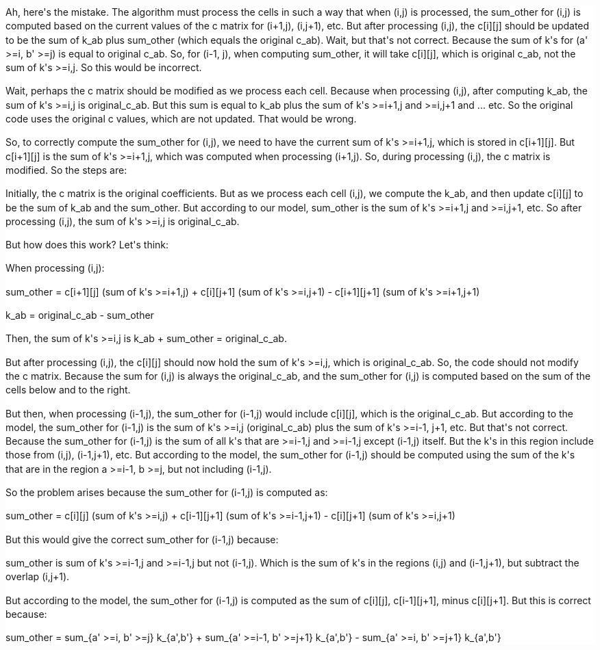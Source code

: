 Ah, here's the mistake. The algorithm must process the cells in such a way that when (i,j) is processed, the sum_other for (i,j) is computed based on the current values of the c matrix for (i+1,j), (i,j+1), etc. But after processing (i,j), the c[i][j] should be updated to be the sum of k_ab plus sum_other (which equals the original c_ab). Wait, but that's not correct. Because the sum of k's for (a' >=i, b' >=j) is equal to original c_ab. So, for (i-1, j), when computing sum_other, it will take c[i][j], which is original c_ab, not the sum of k's >=i,j. So this would be incorrect.

Wait, perhaps the c matrix should be modified as we process each cell. Because when processing (i,j), after computing k_ab, the sum of k's >=i,j is original_c_ab. But this sum is equal to k_ab plus the sum of k's >=i+1,j and >=i,j+1 and ... etc. So the original code uses the original c values, which are not updated. That would be wrong.

So, to correctly compute the sum_other for (i,j), we need to have the current sum of k's >=i+1,j, which is stored in c[i+1][j]. But c[i+1][j] is the sum of k's >=i+1,j, which was computed when processing (i+1,j). So, during processing (i,j), the c matrix is modified. So the steps are:

Initially, the c matrix is the original coefficients. But as we process each cell (i,j), we compute the k_ab, and then update c[i][j] to be the sum of k_ab and the sum_other. But according to our model, sum_other is the sum of k's >=i+1,j and >=i,j+1, etc. So after processing (i,j), the sum of k's >=i,j is original_c_ab.

But how does this work? Let's think:

When processing (i,j):

sum_other = c[i+1][j] (sum of k's >=i+1,j) + c[i][j+1] (sum of k's >=i,j+1) - c[i+1][j+1] (sum of k's >=i+1,j+1)

k_ab = original_c_ab - sum_other

Then, the sum of k's >=i,j is k_ab + sum_other = original_c_ab.

But after processing (i,j), the c[i][j] should now hold the sum of k's >=i,j, which is original_c_ab. So, the code should not modify the c matrix. Because the sum for (i,j) is always the original_c_ab, and the sum_other for (i,j) is computed based on the sum of the cells below and to the right.

But then, when processing (i-1,j), the sum_other for (i-1,j) would include c[i][j], which is the original_c_ab. But according to the model, the sum_other for (i-1,j) is the sum of k's >=i,j (original_c_ab) plus the sum of k's >=i-1, j+1, etc. But that's not correct. Because the sum_other for (i-1,j) is the sum of all k's that are >=i-1,j and >=i-1,j except (i-1,j) itself. But the k's in this region include those from (i,j), (i-1,j+1), etc. But according to the model, the sum_other for (i-1,j) should be computed using the sum of the k's that are in the region a >=i-1, b >=j, but not including (i-1,j). 

So the problem arises because the sum_other for (i-1,j) is computed as:

sum_other = c[i][j] (sum of k's >=i,j) + c[i-1][j+1] (sum of k's >=i-1,j+1) - c[i][j+1] (sum of k's >=i,j+1)

But this would give the correct sum_other for (i-1,j) because:

sum_other is sum of k's >=i-1,j and >=i-1,j but not (i-1,j). Which is the sum of k's in the regions (i,j) and (i-1,j+1), but subtract the overlap (i,j+1). 

But according to the model, the sum_other for (i-1,j) is computed as the sum of c[i][j], c[i-1][j+1], minus c[i][j+1]. But this is correct because:

sum_other = sum_{a' >=i, b' >=j} k_{a',b'} + sum_{a' >=i-1, b' >=j+1} k_{a',b'} - sum_{a' >=i, b' >=j+1} k_{a',b'}
